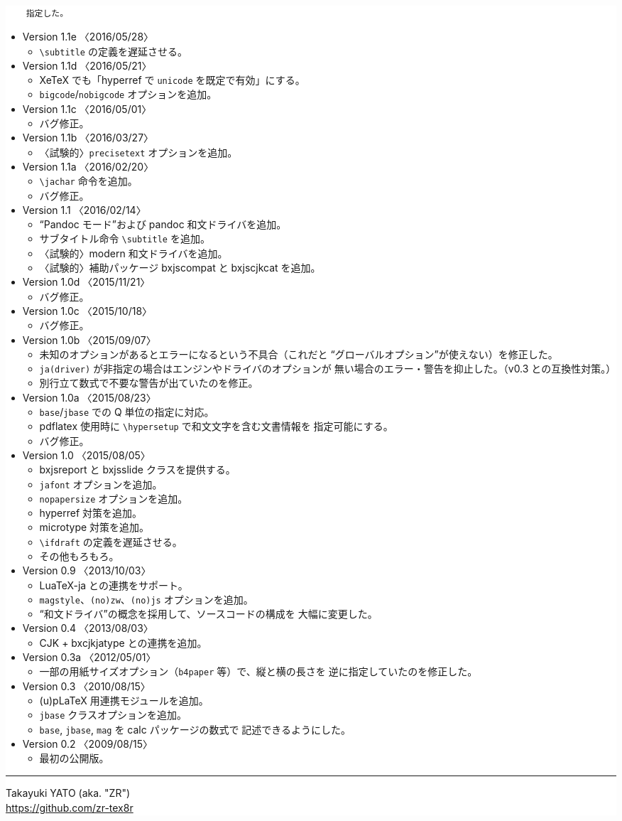         指定した。
  * Version 1.1e 〈2016/05/28〉
      - `\subtitle` の定義を遅延させる。
  * Version 1.1d 〈2016/05/21〉
      - XeTeX でも「hyperref で `unicode` を既定で有効」にする。
      - `bigcode`/`nobigcode` オプションを追加。
  * Version 1.1c 〈2016/05/01〉
      - バグ修正。
  * Version 1.1b 〈2016/03/27〉
      - 〈試験的〉`precisetext` オプションを追加。
  * Version 1.1a 〈2016/02/20〉
      - `\jachar` 命令を追加。
      - バグ修正。
  * Version 1.1  〈2016/02/14〉
      - “Pandoc モード”および pandoc 和文ドライバを追加。
      - サブタイトル命令 `\subtitle` を追加。
      - 〈試験的〉modern 和文ドライバを追加。
      - 〈試験的〉補助パッケージ bxjscompat と bxjscjkcat を追加。
  * Version 1.0d 〈2015/11/21〉
      - バグ修正。
  * Version 1.0c 〈2015/10/18〉
      - バグ修正。
  * Version 1.0b 〈2015/09/07〉
      - 未知のオプションがあるとエラーになるという不具合（これだと
        “グローバルオプション”が使えない）を修正した。
      - `ja(driver)` が非指定の場合はエンジンやドライバのオプションが
        無い場合のエラー・警告を抑止した。（v0.3 との互換性対策。）
      - 別行立て数式で不要な警告が出ていたのを修正。
  * Version 1.0a 〈2015/08/23〉
      - `base`/`jbase` での Q 単位の指定に対応。
      - pdflatex 使用時に `\hypersetup` で和文文字を含む文書情報を
        指定可能にする。
      - バグ修正。
  * Version 1.0  〈2015/08/05〉
      - bxjsreport と bxjsslide クラスを提供する。
      - `jafont` オプションを追加。
      - `nopapersize` オプションを追加。
      - hyperref 対策を追加。
      - microtype 対策を追加。
      - `\ifdraft` の定義を遅延させる。
      - その他もろもろ。
  * Version 0.9  〈2013/10/03〉
      - LuaTeX-ja との連携をサポート。
      - `magstyle`、`(no)zw`、`(no)js` オプションを追加。
      - “和文ドライバ”の概念を採用して、ソースコードの構成を
        大幅に変更した。
  * Version 0.4  〈2013/08/03〉
      - CJK + bxcjkjatype との連携を追加。
  * Version 0.3a 〈2012/05/01〉
      - 一部の用紙サイズオプション（`b4paper` 等）で、縦と横の長さを
        逆に指定していたのを修正した。
  * Version 0.3  〈2010/08/15〉
      - (u)pLaTeX 用連携モジュールを追加。
      - `jbase` クラスオプションを追加。
      - `base`, `jbase`, `mag` を calc パッケージの数式で
        記述できるようにした。
  * Version 0.2  〈2009/08/15〉
      - 最初の公開版。

--------------------
Takayuki YATO (aka. "ZR")  
https://github.com/zr-tex8r
